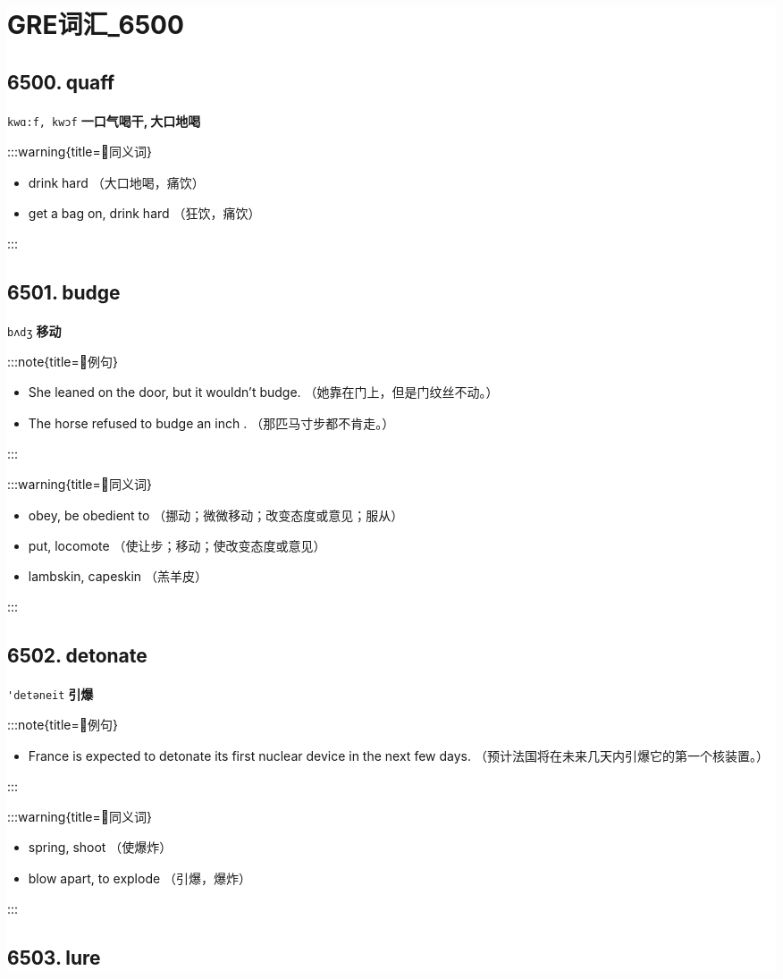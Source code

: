 # GRE词汇_6500

## 6500. quaff

`kwɑ:f, kwɔf`  **一口气喝干, 大口地喝**

:::warning{title=🤔同义词}

- drink hard （大口地喝，痛饮）

- get a bag on, drink hard （狂饮，痛饮）

:::


## 6501. budge

`bʌdʒ`  **移动**

:::note{title=🎤例句}

- She leaned on the door, but it wouldn’t budge. （她靠在门上，但是门纹丝不动。）

- The horse refused to budge an inch . （那匹马寸步都不肯走。）

:::

:::warning{title=🤔同义词}

- obey, be obedient to （挪动；微微移动；改变态度或意见；服从）

- put, locomote （使让步；移动；使改变态度或意见）

- lambskin, capeskin （羔羊皮）

:::


## 6502. detonate

`'detəneit`  **引爆**

:::note{title=🎤例句}

- France is expected to detonate its first nuclear device in the next few days. （预计法国将在未来几天内引爆它的第一个核装置。）

:::

:::warning{title=🤔同义词}

- spring, shoot （使爆炸）

- blow apart, to explode （引爆，爆炸）

:::


## 6503. lure
